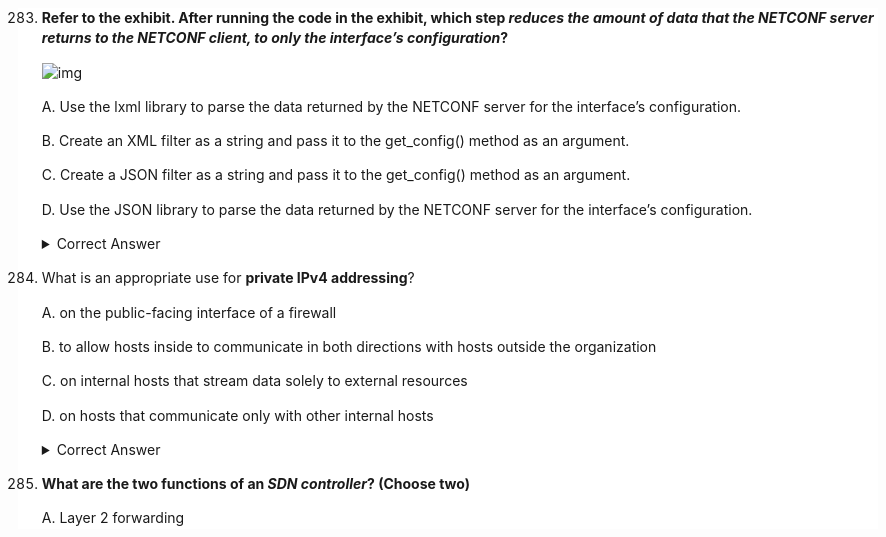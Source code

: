283. **Refer to the exhibit. After running the code in the exhibit, which step *reduces the amount of data that the NETCONF server returns to the NETCONF client, to only the interface’s configuration*?**

       ![img](https://cdn.jsdelivr.net/gh/Wolfxin/MyPicGo/img/202207171350087.png)

       A. Use the lxml library to parse the data returned by the NETCONF server for the interface’s configuration.

       B. Create an XML filter as a string and pass it to the get_config() method as an argument.

       C. Create a JSON filter as a string and pass it to the get_config() method as an argument.

       D. Use the JSON library to parse the data returned by the NETCONF server for the interface’s configuration.

       <details>
        <summary>Correct Answer</summary>
           <strong>D</strong>
           <p><em>Explanation: </em></p>
           <ul>
               <li>The Network Configuration Protocol (NETCONF) is a network management protocol allowing a network management system (NMS) to deliver, modify, and delete configurations of network devices. Standard application programming interfaces (APIs) are available on network devices for the NMS to manage the devices using NETCONF.</li>
               <li>NETCONF uses Extensible Markup Language (XML)-based data encoding for the configuration data and protocol messages, and uses a simple remote procedure call (RPC) mechanism to implement communication between a client and a server. A client can be a script or an application running on an NMS. A server is typically a network device</li>
               <li>Reference: <a href="https://info.support.huawei.com/info-finder/encyclopedia/en/NETCONF.html" target="_blank">https://info.support.huawei.com/info-finder/encyclopedia/en/NETCONF.html</a></li>
           </ul>
       </details>

284. What is an appropriate use for **private IPv4 addressing**?

       A. on the public-facing interface of a firewall

       B. to allow hosts inside to communicate in both directions with hosts outside the organization

       C. on internal hosts that stream data solely to external resources

       D. on hosts that communicate only with other internal hosts

       <details>
        <summary>Correct Answer</summary>
           <strong>D</strong>
           <p><em>Explanation: </em></p>
           <ul>
               <li></li>
           </ul>
       </details>

285. **What are the two functions of an *SDN controller*? (Choose two)**

       A. Layer 2 forwarding
